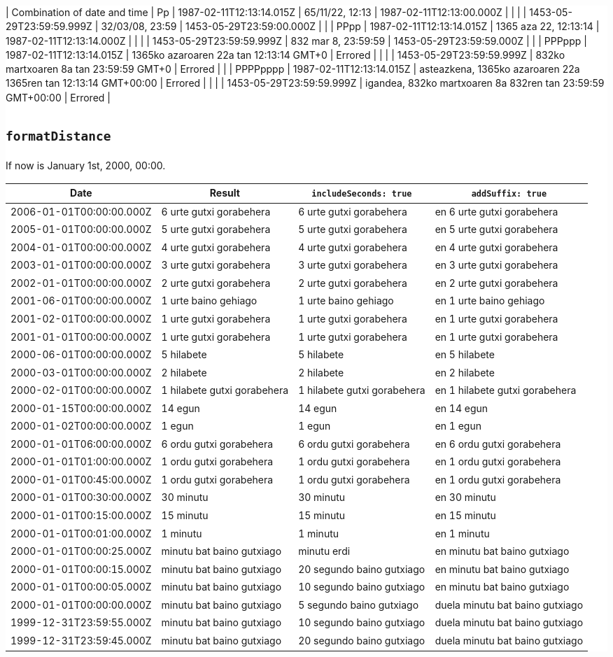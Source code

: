 | Combination of date and time    | Pp           | 1987-02-11T12:13:14.015Z | 65/11/22, 12:13                                                 | 1987-02-11T12:13:00.000Z |
|                                 |              | 1453-05-29T23:59:59.999Z | 32/03/08, 23:59                                                 | 1453-05-29T23:59:00.000Z |
|                                 | PPpp         | 1987-02-11T12:13:14.015Z | 1365 aza 22, 12:13:14                                           | 1987-02-11T12:13:14.000Z |
|                                 |              | 1453-05-29T23:59:59.999Z | 832 mar 8, 23:59:59                                             | 1453-05-29T23:59:59.000Z |
|                                 | PPPppp       | 1987-02-11T12:13:14.015Z | 1365ko azaroaren 22a tan 12:13:14 GMT+0                         | Errored                  |
|                                 |              | 1453-05-29T23:59:59.999Z | 832ko martxoaren 8a tan 23:59:59 GMT+0                          | Errored                  |
|                                 | PPPPpppp     | 1987-02-11T12:13:14.015Z | asteazkena, 1365ko azaroaren 22a 1365ren tan 12:13:14 GMT+00:00 | Errored                  |
|                                 |              | 1453-05-29T23:59:59.999Z | igandea, 832ko martxoaren 8a 832ren tan 23:59:59 GMT+00:00      | Errored                  |

## `formatDistance`

If now is January 1st, 2000, 00:00.

| Date                     | Result                      | `includeSeconds: true`      | `addSuffix: true`                 |
| ------------------------ | --------------------------- | --------------------------- | --------------------------------- |
| 2006-01-01T00:00:00.000Z | 6 urte gutxi gorabehera     | 6 urte gutxi gorabehera     | en 6 urte gutxi gorabehera        |
| 2005-01-01T00:00:00.000Z | 5 urte gutxi gorabehera     | 5 urte gutxi gorabehera     | en 5 urte gutxi gorabehera        |
| 2004-01-01T00:00:00.000Z | 4 urte gutxi gorabehera     | 4 urte gutxi gorabehera     | en 4 urte gutxi gorabehera        |
| 2003-01-01T00:00:00.000Z | 3 urte gutxi gorabehera     | 3 urte gutxi gorabehera     | en 3 urte gutxi gorabehera        |
| 2002-01-01T00:00:00.000Z | 2 urte gutxi gorabehera     | 2 urte gutxi gorabehera     | en 2 urte gutxi gorabehera        |
| 2001-06-01T00:00:00.000Z | 1 urte baino gehiago        | 1 urte baino gehiago        | en 1 urte baino gehiago           |
| 2001-02-01T00:00:00.000Z | 1 urte gutxi gorabehera     | 1 urte gutxi gorabehera     | en 1 urte gutxi gorabehera        |
| 2001-01-01T00:00:00.000Z | 1 urte gutxi gorabehera     | 1 urte gutxi gorabehera     | en 1 urte gutxi gorabehera        |
| 2000-06-01T00:00:00.000Z | 5 hilabete                  | 5 hilabete                  | en 5 hilabete                     |
| 2000-03-01T00:00:00.000Z | 2 hilabete                  | 2 hilabete                  | en 2 hilabete                     |
| 2000-02-01T00:00:00.000Z | 1 hilabete gutxi gorabehera | 1 hilabete gutxi gorabehera | en 1 hilabete gutxi gorabehera    |
| 2000-01-15T00:00:00.000Z | 14 egun                     | 14 egun                     | en 14 egun                        |
| 2000-01-02T00:00:00.000Z | 1 egun                      | 1 egun                      | en 1 egun                         |
| 2000-01-01T06:00:00.000Z | 6 ordu gutxi gorabehera     | 6 ordu gutxi gorabehera     | en 6 ordu gutxi gorabehera        |
| 2000-01-01T01:00:00.000Z | 1 ordu gutxi gorabehera     | 1 ordu gutxi gorabehera     | en 1 ordu gutxi gorabehera        |
| 2000-01-01T00:45:00.000Z | 1 ordu gutxi gorabehera     | 1 ordu gutxi gorabehera     | en 1 ordu gutxi gorabehera        |
| 2000-01-01T00:30:00.000Z | 30 minutu                   | 30 minutu                   | en 30 minutu                      |
| 2000-01-01T00:15:00.000Z | 15 minutu                   | 15 minutu                   | en 15 minutu                      |
| 2000-01-01T00:01:00.000Z | 1 minutu                    | 1 minutu                    | en 1 minutu                       |
| 2000-01-01T00:00:25.000Z | minutu bat baino gutxiago   | minutu erdi                 | en minutu bat baino gutxiago      |
| 2000-01-01T00:00:15.000Z | minutu bat baino gutxiago   | 20 segundo baino gutxiago   | en minutu bat baino gutxiago      |
| 2000-01-01T00:00:05.000Z | minutu bat baino gutxiago   | 10 segundo baino gutxiago   | en minutu bat baino gutxiago      |
| 2000-01-01T00:00:00.000Z | minutu bat baino gutxiago   | 5 segundo baino gutxiago    | duela minutu bat baino gutxiago   |
| 1999-12-31T23:59:55.000Z | minutu bat baino gutxiago   | 10 segundo baino gutxiago   | duela minutu bat baino gutxiago   |
| 1999-12-31T23:59:45.000Z | minutu bat baino gutxiago   | 20 segundo baino gutxiago   | duela minutu bat baino gutxiago   |